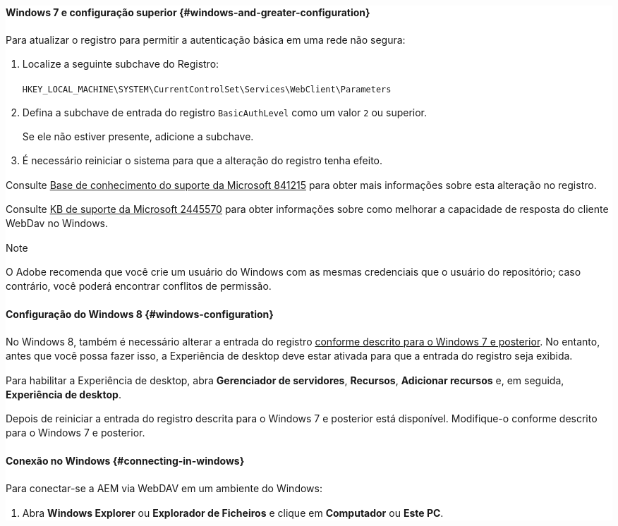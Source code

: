 #### Windows 7 e configuração superior {#windows-and-greater-configuration}

Para atualizar o registro para permitir a autenticação básica em uma rede não segura:

1. Localize a seguinte subchave do Registro:

   ```xml
   HKEY_LOCAL_MACHINE\SYSTEM\CurrentControlSet\Services\WebClient\Parameters
   ```

1. Defina a subchave de entrada do registro `BasicAuthLevel` como um valor `2` ou superior.

   Se ele não estiver presente, adicione a subchave.

1. É necessário reiniciar o sistema para que a alteração do registro tenha efeito.

Consulte [Base de conhecimento do suporte da Microsoft 841215](https://support.microsoft.com/default.aspx/kb/841215) para obter mais informações sobre esta alteração no registro.

Consulte [KB de suporte da Microsoft 2445570](https://support.microsoft.com/kb/2445570) para obter informações sobre como melhorar a capacidade de resposta do cliente WebDav no Windows.

>[!NOTE]
>
>O Adobe recomenda que você crie um usuário do Windows com as mesmas credenciais que o usuário do repositório; caso contrário, você poderá encontrar conflitos de permissão.

#### Configuração do Windows 8 {#windows-configuration}

No Windows 8, também é necessário alterar a entrada do registro [conforme descrito para o Windows 7 e posterior](/help/sites-administering/webdav-access.md#windows-and-greater-configuration). No entanto, antes que você possa fazer isso, a Experiência de desktop deve estar ativada para que a entrada do registro seja exibida.

Para habilitar a Experiência de desktop, abra **Gerenciador de servidores**, **Recursos**, **Adicionar recursos** e, em seguida, **Experiência de desktop**.

Depois de reiniciar a entrada do registro descrita para o Windows 7 e posterior está disponível. Modifique-o conforme descrito para o Windows 7 e posterior.

#### Conexão no Windows {#connecting-in-windows}

Para conectar-se a AEM via WebDAV em um ambiente do Windows:

1. Abra **Windows Explorer** ou **Explorador de Ficheiros** e clique em **Computador** ou **Este PC**.
